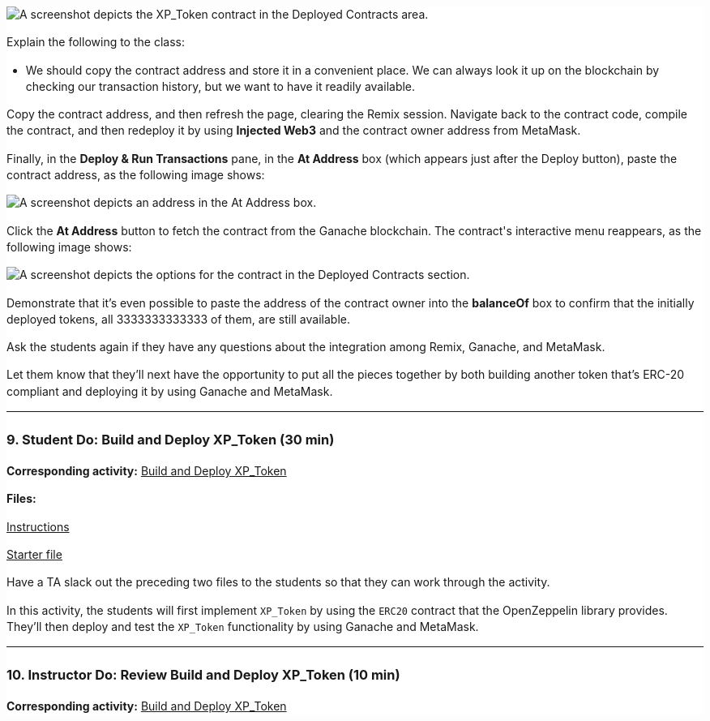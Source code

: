 ![A screenshot depicts the XP_Token contract in the Deployed Contracts area.](Images/arcade-token-deployed.png)

Explain the following to the class:

* We should copy the contract address and store it in a convenient place. We can always look it up on the blockchain by checking our transaction history, but we want to have it readily available.

Copy the contract address, and then refresh the page, clearing the Remix session. Navigate back to the contract code, compile the contract, and then redeploy it by using **Injected Web3** and the contract owner address from MetaMask.

Finally, in the **Deploy & Run Transactions** pane, in the **At Address** box (which appears just after the Deploy button), paste the contract address, as the following image shows:

![A screenshot depicts an address in the At Address box.](Images/arcade-token-reappear.png)

Click the **At Address** button to fetch the contract from the Ganache blockchain. The contract's interactive menu reappears, as the following image shows:

![A screenshot depicts the options for the contract in the Deployed Contracts section.](Images/arcade-token-deployed.png)

Demonstrate that it’s even possible to paste the address of the contract owner into the **balanceOf** box to confirm that the initially deployed tokens, all 3333333333333 of them, are still available.

Ask the students again if they have any questions about the integration among Remix, Ganache, and MetaMask.

Let them know that they’ll next have the opportunity to put all the pieces together by both building another token that’s ERC-20 compliant and deploying it by using Ganache and MetaMask.

---

### 9. Student Do: Build and Deploy XP_Token (30 min)

**Corresponding activity:** [Build and Deploy XP_Token](Activities/04-Stu_Build_Deploy_XP_Token)

**Files:**

[Instructions](Activities/04-Stu_Build_Deploy_XP_Token/README.md)

[Starter file](Activities/04-Stu_Build_Deploy_XP_Token/Unsolved/XP_TokenERC20.sol)

Have a TA slack out the preceding two files to the students so that they can work through the activity.

In this activity, the students will first implement `XP_Token` by using the `ERC20` contract that the OpenZeppelin library provides. They’ll then deploy and test the `XP_Token` functionality by using Ganache and MetaMask.

---

### 10. Instructor Do: Review Build and Deploy XP_Token (10 min)

**Corresponding activity:** [Build and Deploy XP_Token](Activities/04-Stu_Build_Deploy_XP_Token)
